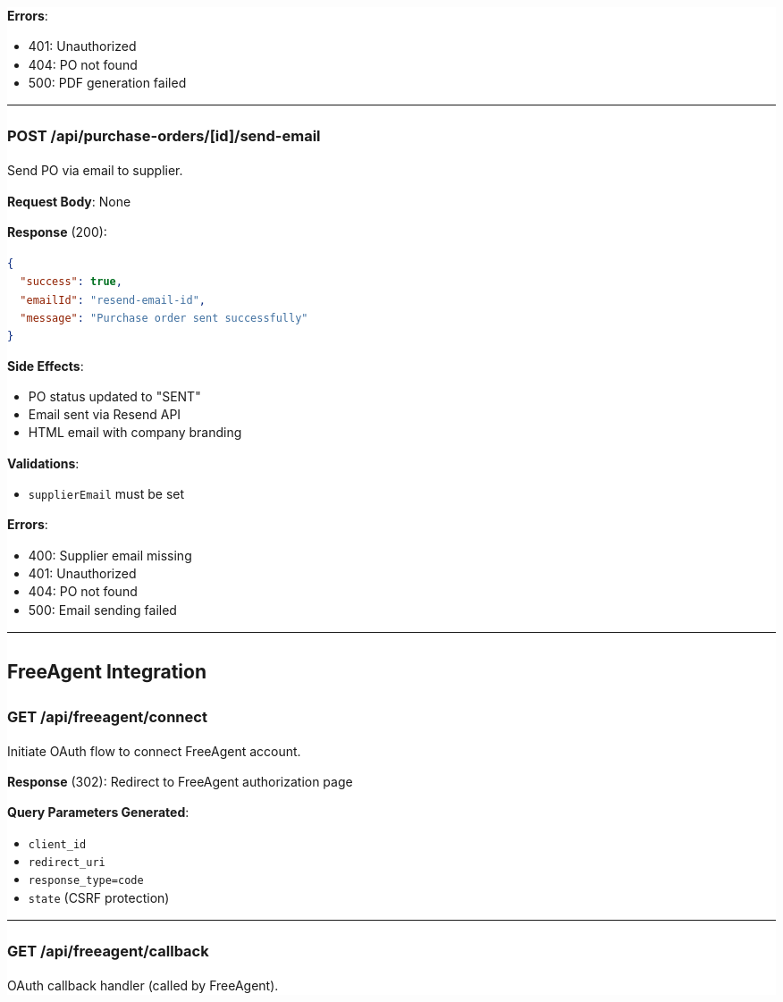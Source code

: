 **Errors**:
- 401: Unauthorized
- 404: PO not found
- 500: PDF generation failed

---

### POST /api/purchase-orders/[id]/send-email
Send PO via email to supplier.

**Request Body**: None

**Response** (200):
```json
{
  "success": true,
  "emailId": "resend-email-id",
  "message": "Purchase order sent successfully"
}
```

**Side Effects**:
- PO status updated to "SENT"
- Email sent via Resend API
- HTML email with company branding

**Validations**:
- `supplierEmail` must be set

**Errors**:
- 400: Supplier email missing
- 401: Unauthorized
- 404: PO not found
- 500: Email sending failed

---

## FreeAgent Integration

### GET /api/freeagent/connect
Initiate OAuth flow to connect FreeAgent account.

**Response** (302): Redirect to FreeAgent authorization page

**Query Parameters Generated**:
- `client_id`
- `redirect_uri`
- `response_type=code`
- `state` (CSRF protection)

---

### GET /api/freeagent/callback
OAuth callback handler (called by FreeAgent).
